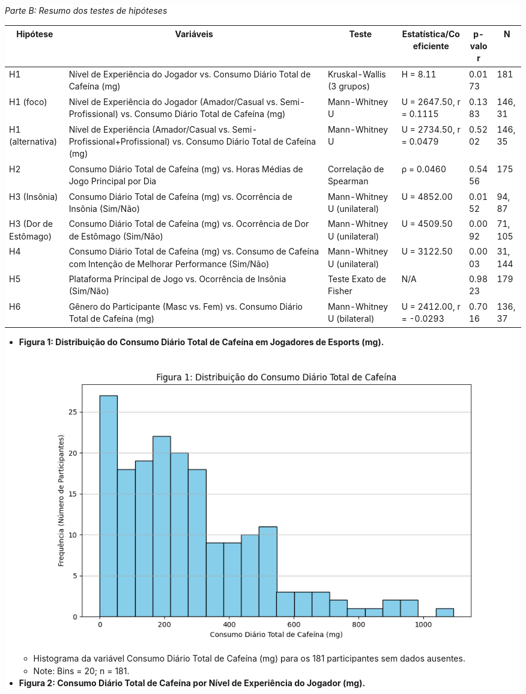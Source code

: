 *Parte B: Resumo dos testes de hipóteses*

| Hipótese      | Variáveis                                                                        | Teste                           | Estatística/Coeficiente   | p-valor   | N         |
|----------------|----------------------------------------------------------------------------------|---------------------------------|---------------------------|-----------|-----------|
| H1             | Nível de Experiência do Jogador vs. Consumo Diário Total de Cafeína (mg)             | Kruskal-Wallis (3 grupos)       | H = 8.11                  | 0.0173    | 181       |
| H1 (foco)      | Nível de Experiência do Jogador (Amador/Casual vs. Semi-Profissional) vs. Consumo Diário Total de Cafeína (mg) | Mann-Whitney U                  | U = 2647.50, r = 0.1115     | 0.1383    | 146, 31   |
| H1 (alternativa) | Nível de Experiência (Amador/Casual vs. Semi-Profissional+Profissional) vs. Consumo Diário Total de Cafeína (mg) | Mann-Whitney U | U = 2734.50, r = 0.0479 | 0.5202 | 146, 35 |
| H2             | Consumo Diário Total de Cafeína (mg) vs. Horas Médias de Jogo Principal por Dia        | Correlação de Spearman          | ρ = 0.0460                | 0.5456    | 175       |
| H3 (Insônia)   | Consumo Diário Total de Cafeína (mg) vs. Ocorrência de Insônia (Sim/Não)           | Mann-Whitney U (unilateral)     | U = 4852.00               | 0.0152    | 94, 87    |
| H3 (Dor de Estômago) | Consumo Diário Total de Cafeína (mg) vs. Ocorrência de Dor de Estômago (Sim/Não)   | Mann-Whitney U (unilateral)     | U = 4509.50               | 0.0092    | 71, 105   |
| H4             | Consumo Diário Total de Cafeína (mg) vs. Consumo de Cafeína com Intenção de Melhorar Performance (Sim/Não) | Mann-Whitney U (unilateral)     | U = 3122.50               | 0.0003    | 31, 144   |
| H5             | Plataforma Principal de Jogo vs. Ocorrência de Insônia (Sim/Não)                 | Teste Exato de Fisher           | N/A                       | 0.9823    | 179       |
| H6             | Gênero do Participante (Masc vs. Fem) vs. Consumo Diário Total de Cafeína (mg)      | Mann-Whitney U (bilateral)      | U = 2412.00, r = -0.0293        | 0.7016    | 136, 37   |

*   **Figura 1: Distribuição do Consumo Diário Total de Cafeína em Jogadores de Esports (mg).**
    ![Figura 1: Distribuição do Consumo Diário Total de Cafeína em Jogadores de Esports](notebooks/outputs/figura1_distribuicao_cafeina.png)
    *   Histograma da variável Consumo Diário Total de Cafeína (mg) para os 181 participantes sem dados ausentes.
    *   Note: Bins = 20; n = 181.
*   **Figura 2: Consumo Diário Total de Cafeína por Nível de Experiência do Jogador (mg).**